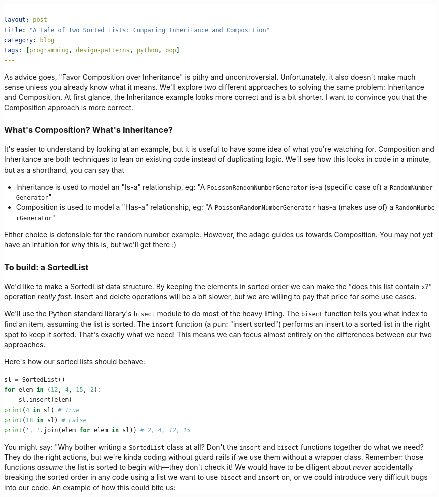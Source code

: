 ```yaml
---
layout: post
title: "A Tale of Two Sorted Lists: Comparing Inheritance and Composition"
category: blog
tags: [programming, design-patterns, python, oop]
---
```


As advice goes, "Favor Composition over Inheritance" is pithy and uncontroversial. Unfortunately, it also doesn't make much sense unless you already know what it means. We'll explore two different approaches to solving the same problem: Inheritance and Composition. At first glance, the Inheritance example looks more correct and is a bit shorter. I want to convince you that the Composition approach is more correct.

### What's Composition? What's Inheritance?

It's easier to understand by looking at an example, but it is useful to have some idea of what you're watching for. Composition and Inheritance are both techniques to lean on existing code instead of duplicating logic. We'll see how this looks in code in a minute, but as a shorthand, you can say that

- Inheritance is used to model an "Is-a" relationship, eg: "A `PoissonRandomNumberGenerator` is-a (specific case of) a `RandomNumberGenerator`"
- Composition is used to model a "Has-a" relationship, eg: "A `PoissonRandomNumberGenerator` has-a (makes use of) a `RandomNumberGenerator`"

Either choice is defensible for the random number example. However, the adage guides us towards Composition. You may not yet have an intuition for why this is, but we'll get there :)

### To build: a SortedList

We'd like to make a SortedList data structure. By keeping the elements in sorted order we can make the "does this list contain `x`?" operation _really fast_. Insert and delete operations will be a bit slower, but we are willing to pay that price for some use cases.

We'll use the Python standard library's `bisect` module to do most of the heavy lifting. The `bisect` function tells you what index to find an item, assuming the list is sorted. The `insort` function (a pun: "insert sorted") performs an insert to a sorted list in the right spot to keep it sorted. That's exactly what we need! This means we can focus almost entirely on the differences between our two approaches.

Here's how our sorted lists should behave:

```python
sl = SortedList()
for elem in (12, 4, 15, 2):
    sl.insert(elem)
print(4 in sl) # True
print(18 in sl) # False
print(', '.join(elem for elem in sl)) # 2, 4, 12, 15
```

You might say: "Why bother writing a `SortedList` class at all? Don't the `insort` and `bisect` functions together do what we need? They do the right actions, but we're kinda coding without guard rails if we use them without a wrapper class. Remember: those functions _assume_ the list is sorted to begin with—they don't check it! We would have to be diligent about _never_ accidentally breaking the sorted order in any code using a list we want to use `bisect` and `insort` on, or we could introduce very difficult bugs into our code. An example of how this could bite us:
